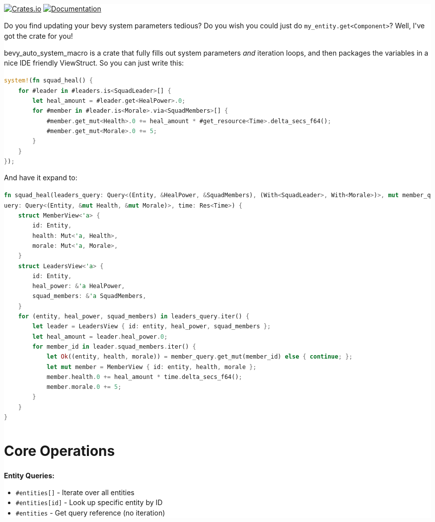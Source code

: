 [![Crates.io](https://img.shields.io/crates/v/bevy_auto_system_macro.svg)](https://crates.io/crates/bevy_auto_system_macro)
[![Documentation](https://docs.rs/bevy_auto_system_macro/badge.svg)](https://docs.rs/bevy_auto_system_macro)

Do you find updating your bevy system parameters tedious?
Do you wish you could just do `my_entity.get<Component>`?
Well, I've got the crate for you!

bevy_auto_system_macro is a crate that fully fills out system parameters *and* iteration loops, and then packages the variables in a nice IDE friendly ViewStruct.
So you can just write this:
```rust
system!(fn squad_heal() {
    for #leader in #leaders.is<SquadLeader>[] {
        let heal_amount = #leader.get<HealPower>.0;
        for #member in #leader.is<Morale>.via<SquadMembers>[] {
            #member.get_mut<Health>.0 += heal_amount * #get_resource<Time>.delta_secs_f64();
            #member.get_mut<Morale>.0 += 5;
        }
    }
});
```
And have it expand to:
```rust
fn squad_heal(leaders_query: Query<(Entity, &HealPower, &SquadMembers), (With<SquadLeader>, With<Morale>)>, mut member_query: Query<(Entity, &mut Health, &mut Morale)>, time: Res<Time>) {
    struct MemberView<'a> {
        id: Entity,
        health: Mut<'a, Health>,
        morale: Mut<'a, Morale>,
    }
    struct LeadersView<'a> {
        id: Entity,
        heal_power: &'a HealPower,
        squad_members: &'a SquadMembers,
    }
    for (entity, heal_power, squad_members) in leaders_query.iter() {
        let leader = LeadersView { id: entity, heal_power, squad_members };
        let heal_amount = leader.heal_power.0;
        for member_id in leader.squad_members.iter() {
            let Ok((entity, health, morale)) = member_query.get_mut(member_id) else { continue; };
            let mut member = MemberView { id: entity, health, morale };
            member.health.0 += heal_amount * time.delta_secs_f64();
            member.morale.0 += 5;
        }
    }
}
```


# Core Operations
**Entity Queries:**
- `#entities[]` - Iterate over all entities
- `#entities[id]` - Look up specific entity by ID
- `#entities` - Get query reference (no iteration)
